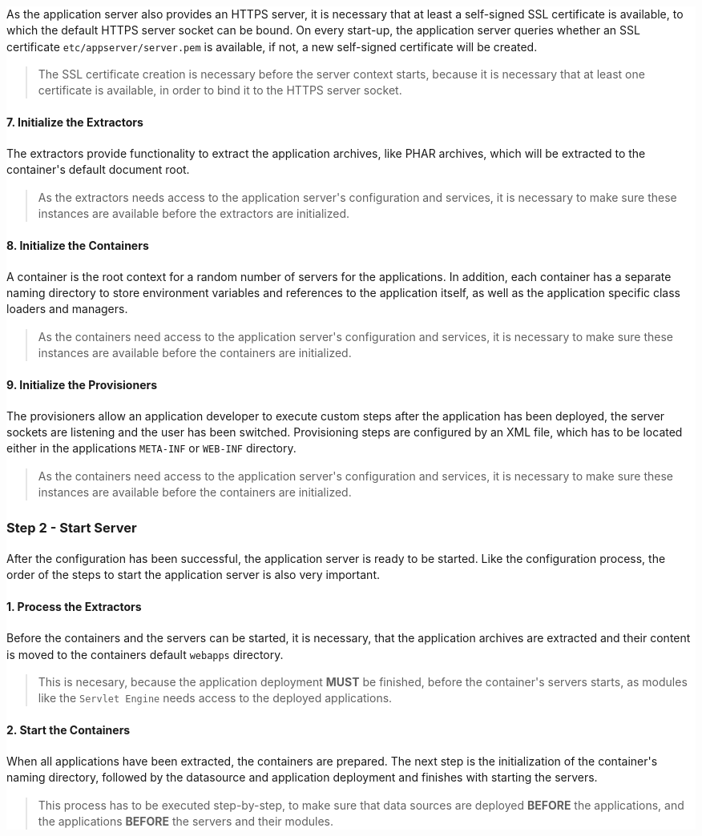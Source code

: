 As the application server also provides an HTTPS server, it is necessary that at least a self-signed SSL certificate is available, to which the default HTTPS server socket can be bound. On every start-up, the application server queries whether an SSL certificate `etc/appserver/server.pem` is available, if not, a new self-signed certificate will be created.

> The SSL certificate creation is necessary before the server context starts, because it is necessary that at least one certificate is available, in order to bind it to the HTTPS server socket.

#### 7. Initialize the Extractors

The extractors provide functionality to extract the application archives, like PHAR archives, which will be extracted to the container's default document root.

> As the extractors needs access to the application server's configuration and services, it is necessary to make sure these instances are available before the extractors are initialized.

#### 8. Initialize the Containers

A container is the root context for a random number of servers for the applications. In addition, each container has a separate naming directory to store environment variables and references to the application itself, as well as the application specific class loaders and managers.

> As the containers need access to the application server's configuration and services, it is necessary to make sure these instances are available before the containers are initialized.

#### 9. Initialize the Provisioners

The provisioners allow an application developer to execute custom steps after the application has been deployed, the server sockets are listening and the user has been switched. Provisioning steps are configured by an XML file, which has to be located either in the applications `META-INF` or `WEB-INF` directory.

> As the containers need access to the application server's configuration and services, it is necessary to make sure these instances are available before the containers are initialized.

### Step 2 - Start Server

After the configuration has been successful, the application server is ready to be started. Like the configuration process, the order of the steps to start the application server is also very important.

#### 1. Process the Extractors

Before the containers and the servers can be started, it is necessary, that the application archives are extracted and their content is moved to the containers default `webapps` directory.

> This is necesary, because the application deployment **MUST** be finished, before the container's servers starts, as modules like the `Servlet Engine` needs access to the deployed applications.

#### 2. Start the Containers

When all applications have been extracted, the containers are prepared. The next step is the initialization of the container's naming directory, followed by the datasource and application deployment and finishes with starting the servers.

> This process has to be executed step-by-step, to make sure that data sources are deployed **BEFORE** the applications, and the applications **BEFORE** the servers and their modules.
